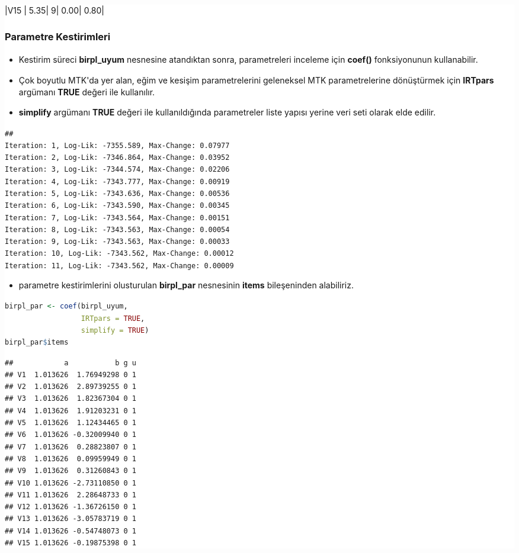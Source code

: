 |V15  |   5.35|       9|       0.00|   0.80|

### Parametre Kestirimleri

- Kestirim süreci **birpl_uyum** nesnesine atandıktan sonra, parametreleri inceleme için **coef()**  fonksiyonunun kullanabilir.

- Çok boyutlu MTK'da yer alan, eğim ve kesişim parametrelerini geleneksel MTK parametrelerine dönüştürmek için **IRTpars**  argümanı **TRUE** değeri ile kullanılır. 

- **simplify** argümanı **TRUE** değeri ile kullanıldığında parametreler liste yapısı yerine veri seti olarak elde edilir.


```
## 
Iteration: 1, Log-Lik: -7355.589, Max-Change: 0.07977
Iteration: 2, Log-Lik: -7346.864, Max-Change: 0.03952
Iteration: 3, Log-Lik: -7344.574, Max-Change: 0.02206
Iteration: 4, Log-Lik: -7343.777, Max-Change: 0.00919
Iteration: 5, Log-Lik: -7343.636, Max-Change: 0.00536
Iteration: 6, Log-Lik: -7343.590, Max-Change: 0.00345
Iteration: 7, Log-Lik: -7343.564, Max-Change: 0.00151
Iteration: 8, Log-Lik: -7343.563, Max-Change: 0.00054
Iteration: 9, Log-Lik: -7343.563, Max-Change: 0.00033
Iteration: 10, Log-Lik: -7343.562, Max-Change: 0.00012
Iteration: 11, Log-Lik: -7343.562, Max-Change: 0.00009
```


- parametre kestirimlerini olusturulan **birpl_par** nesnesinin **items** bileşeninden alabiliriz.

```r
birpl_par <- coef(birpl_uyum, 
                  IRTpars = TRUE, 
                  simplify = TRUE)
birpl_par$items
```

```
##            a           b g u
## V1  1.013626  1.76949298 0 1
## V2  1.013626  2.89739255 0 1
## V3  1.013626  1.82367304 0 1
## V4  1.013626  1.91203231 0 1
## V5  1.013626  1.12434465 0 1
## V6  1.013626 -0.32009940 0 1
## V7  1.013626  0.28823807 0 1
## V8  1.013626  0.09959949 0 1
## V9  1.013626  0.31260843 0 1
## V10 1.013626 -2.73110850 0 1
## V11 1.013626  2.28648733 0 1
## V12 1.013626 -1.36726150 0 1
## V13 1.013626 -3.05783719 0 1
## V14 1.013626 -0.54748073 0 1
## V15 1.013626 -0.19875398 0 1
```
